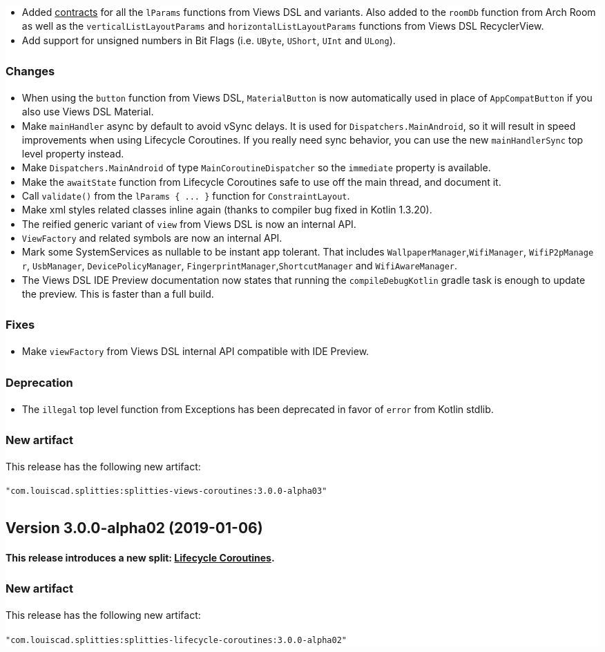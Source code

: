 - Added [contracts](https://kotlinlang.org/docs/reference/whatsnew13.html#contracts) for all the `lParams` functions from Views DSL and variants. Also added to the `roomDb` function from Arch Room as well as the `verticalListLayoutParams` and `horizontalListLayoutParams` functions from Views DSL RecyclerView.
- Add support for unsigned numbers in Bit Flags (i.e. `UByte`, `UShort`, `UInt` and `ULong`).

### Changes
- When using the `button` function from Views DSL, `MaterialButton` is now automatically used in place of `AppCompatButton` if you also use Views DSL Material.
- Make `mainHandler` async by default to avoid vSync delays. It is used for `Dispatchers.MainAndroid`, so it will result in speed improvements when using Lifecycle Coroutines. If you really need sync behavior, you can use the new `mainHandlerSync` top level property instead.
- Make `Dispatchers.MainAndroid` of type `MainCoroutineDispatcher` so the `immediate` property is available.
- Make the `awaitState` function from Lifecycle Coroutines safe to use off the main thread, and document it.
- Call `validate()` from the `lParams { ... }` function for `ConstraintLayout`.
- Make xml styles related classes inline again (thanks to compiler bug fixed in Kotlin 1.3.20).
- The reified generic variant of `view` from Views DSL is now an internal API.
- `ViewFactory` and related symbols are now an internal API.
- Mark some SystemServices as nullable to be instant app tolerant. That includes `WallpaperManager`,`WifiManager`, `WifiP2pManager`, `UsbManager`, `DevicePolicyManager`, `FingerprintManager`,`ShortcutManager` and `WifiAwareManager`.
- The Views DSL IDE Preview documentation now states that running the `compileDebugKotlin` gradle task is enough to update the preview. This is faster than a full build.

### Fixes
- Make `viewFactory` from Views DSL internal API compatible with IDE Preview.

### Deprecation
- The `illegal` top level function from Exceptions has been deprecated in favor of `error` from Kotlin stdlib.

### New artifact
This release has the following new artifact:
```
"com.louiscad.splitties:splitties-views-coroutines:3.0.0-alpha03"
```


## Version 3.0.0-alpha02 (2019-01-06)

**This release introduces a new split: [Lifecycle Coroutines](modules/lifecycle-coroutines/README.md).**

### New artifact
This release has the following new artifact:
```
"com.louiscad.splitties:splitties-lifecycle-coroutines:3.0.0-alpha02"
```
